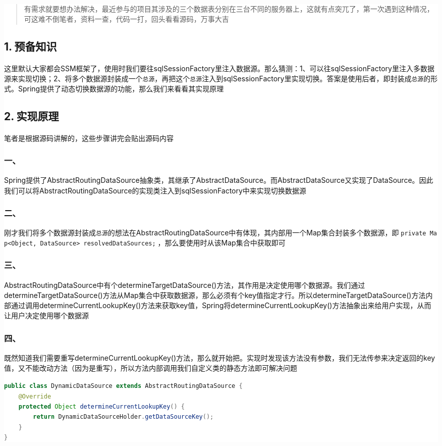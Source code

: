 > 有需求就要想办法解决，最近参与的项目其涉及的三个数据表分别在三台不同的服务器上，这就有点突兀了，第一次遇到这种情况，可这难不倒笔者，资料一查，代码一打，回头看看源码，万事大吉







## 1. 预备知识

这里默认大家都会SSM框架了，使用时我们要往sqlSessionFactory里注入数据源。那么猜测：1、可以往sqlSessionFactory里注入多数据源来实现切换；2、将多个数据源封装成一个`总源`，再把这个`总源`注入到sqlSessionFactory里实现切换。答案是使用后者，即封装成`总源`的形式。Spring提供了动态切换数据源的功能，那么我们来看看其实现原理









## 2. 实现原理

笔者是根据源码讲解的，这些步骤讲完会贴出源码内容



### 一、

Spring提供了AbstractRoutingDataSource抽象类，其继承了AbstractDataSource。而AbstractDataSource又实现了DataSource。因此我们可以将AbstractRoutingDataSource的实现类注入到sqlSessionFactory中来实现切换数据源



### 二、

刚才我们将多个数据源封装成`总源`的想法在AbstractRoutingDataSource中有体现，其内部用一个Map集合封装多个数据源，即 `private Map<Object, DataSource> resolvedDataSources;` ，那么要使用时从该Map集合中获取即可



### 三、

AbstractRoutingDataSource中有个determineTargetDataSource()方法，其作用是决定使用哪个数据源。我们通过determineTargetDataSource()方法从Map集合中获取数据源，那么必须有个key值指定才行。所以determineTargetDataSource()方法内部通过调用determineCurrentLookupKey()方法来获取key值，Spring将determineCurrentLookupKey()方法抽象出来给用户实现，从而让用户决定使用哪个数据源



### 四、

既然知道我们需要重写determineCurrentLookupKey()方法，那么就开始把。实现时发现该方法没有参数，我们无法传参来决定返回的key值，又不能改动方法（因为是重写），所以方法内部调用我们自定义类的静态方法即可解决问题

```java
public class DynamicDataSource extends AbstractRoutingDataSource {
    @Override
    protected Object determineCurrentLookupKey() {
        return DynamicDataSourceHolder.getDataSourceKey();
    }
}
```
